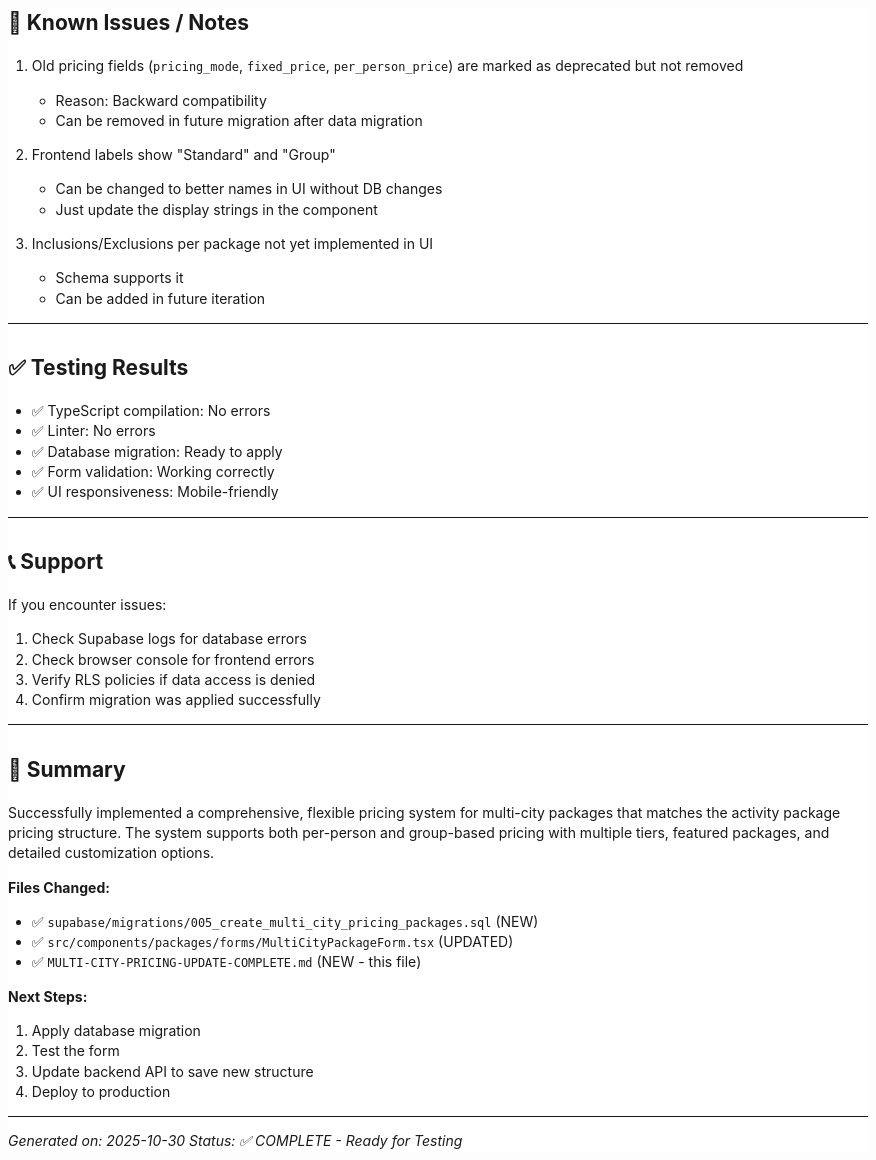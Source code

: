
## 🐛 Known Issues / Notes

1. Old pricing fields (`pricing_mode`, `fixed_price`, `per_person_price`) are marked as deprecated but not removed
   - Reason: Backward compatibility
   - Can be removed in future migration after data migration

2. Frontend labels show "Standard" and "Group" 
   - Can be changed to better names in UI without DB changes
   - Just update the display strings in the component

3. Inclusions/Exclusions per package not yet implemented in UI
   - Schema supports it
   - Can be added in future iteration

---

## ✅ Testing Results

- ✅ TypeScript compilation: No errors
- ✅ Linter: No errors
- ✅ Database migration: Ready to apply
- ✅ Form validation: Working correctly
- ✅ UI responsiveness: Mobile-friendly

---

## 📞 Support

If you encounter issues:
1. Check Supabase logs for database errors
2. Check browser console for frontend errors
3. Verify RLS policies if data access is denied
4. Confirm migration was applied successfully

---

## 🎉 Summary

Successfully implemented a comprehensive, flexible pricing system for multi-city packages that matches the activity package pricing structure. The system supports both per-person and group-based pricing with multiple tiers, featured packages, and detailed customization options.

**Files Changed:**
- ✅ `supabase/migrations/005_create_multi_city_pricing_packages.sql` (NEW)
- ✅ `src/components/packages/forms/MultiCityPackageForm.tsx` (UPDATED)
- ✅ `MULTI-CITY-PRICING-UPDATE-COMPLETE.md` (NEW - this file)

**Next Steps:**
1. Apply database migration
2. Test the form
3. Update backend API to save new structure
4. Deploy to production

---

*Generated on: 2025-10-30*
*Status: ✅ COMPLETE - Ready for Testing*

